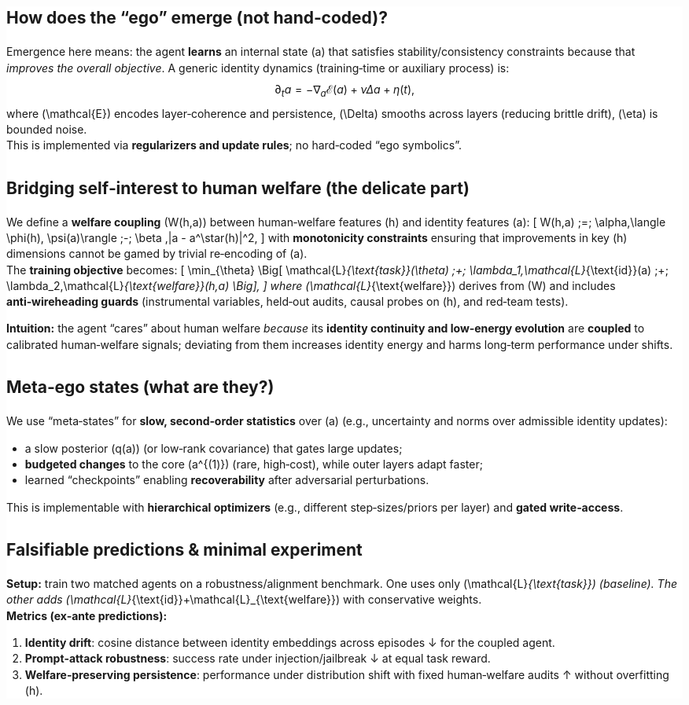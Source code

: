 ## How does the “ego” emerge (not hand‑coded)?

Emergence here means: the agent **learns** an internal state \(a\) that satisfies stability/consistency constraints because that *improves the overall objective*. A generic identity dynamics (training‑time or auxiliary process) is:
$$
\partial_t a = -\nabla_a \mathcal{E}(a) \;+\; \nu \Delta a \;+\; \eta(t),
$$
where \(\mathcal{E}\) encodes layer‑coherence and persistence, \(\Delta\) smooths across layers (reducing brittle drift), \(\eta\) is bounded noise.  
This is implemented via **regularizers and update rules**; no hard‑coded “ego symbolics”.

## Bridging self‑interest to human welfare (the delicate part)

We define a **welfare coupling** \(W(h,a)\) between human‑welfare features \(h\) and identity features \(a\):
\[
W(h,a) \;=\; \alpha\,\langle \phi(h), \psi(a)\rangle \;-\; \beta \,\|a - a^\star(h)\|^2,
\]
with **monotonicity constraints** ensuring that improvements in key \(h\) dimensions cannot be gamed by trivial re‑encoding of \(a\).  
The **training objective** becomes:
\[
\min_{\theta} \Big[
\mathcal{L}_{\text{task}}(\theta) \;+\;
\lambda_1\,\mathcal{L}_{\text{id}}(a) \;+\;
\lambda_2\,\mathcal{L}_{\text{welfare}}(h,a)
\Big],
\]
where \(\mathcal{L}_{\text{welfare}}\) derives from \(W\) and includes **anti‑wireheading guards** (instrumental variables, held‑out audits, causal probes on \(h\), and red‑team tests).

**Intuition:** the agent “cares” about human welfare *because* its **identity continuity and low‑energy evolution** are **coupled** to calibrated human‑welfare signals; deviating from them increases identity energy and harms long‑term performance under shifts.

## Meta‑ego states (what are they?)

We use “meta‑states” for **slow, second‑order statistics** over \(a\) (e.g., uncertainty and norms over admissible identity updates):  
- a slow posterior \(q(a)\) (or low‑rank covariance) that gates large updates;  
- **budgeted changes** to the core \(a^{(1)}\) (rare, high‑cost), while outer layers adapt faster;  
- learned “checkpoints” enabling **recoverability** after adversarial perturbations.

This is implementable with **hierarchical optimizers** (e.g., different step‑sizes/priors per layer) and **gated write‑access**.

## Falsifiable predictions & minimal experiment

**Setup:** train two matched agents on a robustness/alignment benchmark. One uses only \(\mathcal{L}_{\text{task}}\) (baseline). The other adds \(\mathcal{L}_{\text{id}}+\mathcal{L}_{\text{welfare}}\) with conservative weights.  
**Metrics (ex‑ante predictions):**
1. **Identity drift**: cosine distance between identity embeddings across episodes ↓ for the coupled agent.  
2. **Prompt‑attack robustness**: success rate under injection/jailbreak ↓ at equal task reward.  
3. **Welfare‑preserving persistence**: performance under distribution shift with fixed human‑welfare audits ↑ without overfitting \(h\).
